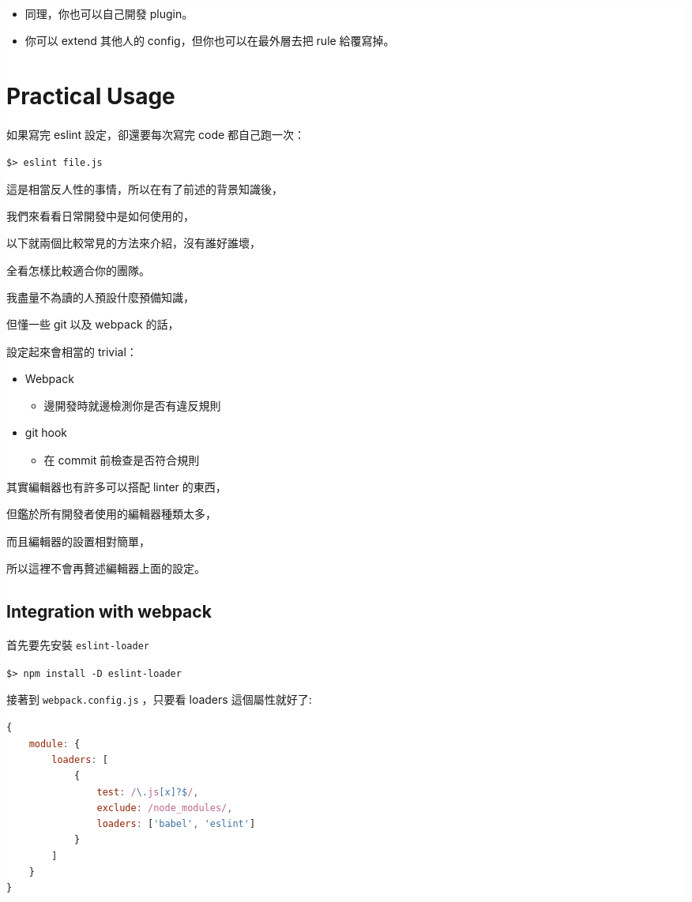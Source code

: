 - 同理，你也可以自己開發 plugin。

- 你可以 extend 其他人的 config，但你也可以在最外層去把 rule 給覆寫掉。


# Practical Usage

如果寫完 eslint 設定，卻還要每次寫完 code 都自己跑一次：

```
$> eslint file.js
```

這是相當反人性的事情，所以在有了前述的背景知識後，

我們來看看日常開發中是如何使用的，

以下就兩個比較常見的方法來介紹，沒有誰好誰壞，

全看怎樣比較適合你的團隊。

我盡量不為讀的人預設什麼預備知識，

但懂一些 git 以及 webpack 的話，

設定起來會相當的 trivial：

- Webpack
    
    - 邊開發時就邊檢測你是否有違反規則

- git hook

    - 在 commit 前檢查是否符合規則

其實編輯器也有許多可以搭配 linter 的東西，

但鑑於所有開發者使用的編輯器種類太多，

而且編輯器的設置相對簡單，

所以這裡不會再贅述編輯器上面的設定。

## Integration with webpack

首先要先安裝 `eslint-loader`

```
$> npm install -D eslint-loader
```

接著到 `webpack.config.js` ，只要看 loaders 這個屬性就好了:

```js
{
    module: {
        loaders: [
            {
                test: /\.js[x]?$/,
                exclude: /node_modules/,
                loaders: ['babel', 'eslint']
            }
        ]
    }
}
```
